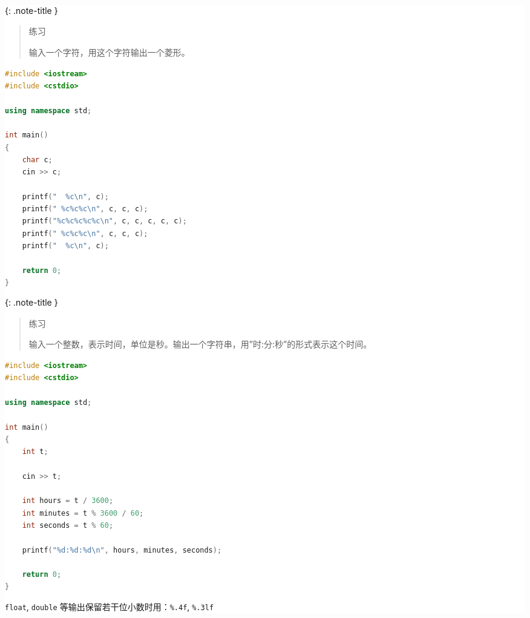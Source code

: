 {: .note-title }
> 练习
> 
> 输入一个字符，用这个字符输出一个菱形。

```cpp
#include <iostream>
#include <cstdio>

using namespace std;

int main()
{
    char c;
    cin >> c;

    printf("  %c\n", c);
    printf(" %c%c%c\n", c, c, c);
    printf("%c%c%c%c%c\n", c, c, c, c, c);
    printf(" %c%c%c\n", c, c, c);
    printf("  %c\n", c);

    return 0;
}
```

{: .note-title }
> 练习
> 
> 输入一个整数，表示时间，单位是秒。输出一个字符串，用”时:分:秒”的形式表示这个时间。

```cpp
#include <iostream>
#include <cstdio>

using namespace std;

int main()
{
    int t;

    cin >> t;

    int hours = t / 3600;
    int minutes = t % 3600 / 60;
    int seconds = t % 60;

    printf("%d:%d:%d\n", hours, minutes, seconds);

    return 0;
}
```

`float`, `double` 等输出保留若干位小数时用：`%.4f`, `%.3lf`
